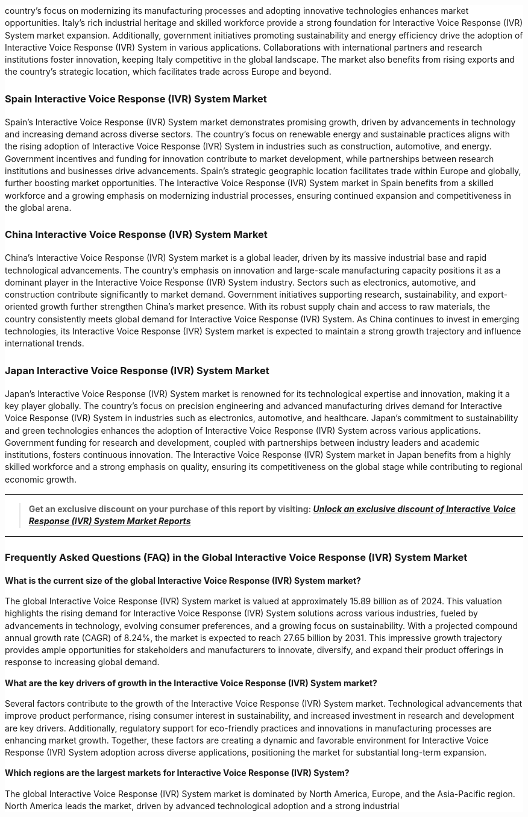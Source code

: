 country&rsquo;s focus on modernizing its manufacturing processes and adopting innovative technologies enhances market opportunities. Italy&rsquo;s rich industrial heritage and skilled workforce provide a strong foundation for Interactive Voice Response (IVR) System market expansion. Additionally, government initiatives promoting sustainability and energy efficiency drive the adoption of Interactive Voice Response (IVR) System in various applications. Collaborations with international partners and research institutions foster innovation, keeping Italy competitive in the global landscape. The market also benefits from rising exports and the country&rsquo;s strategic location, which facilitates trade across Europe and beyond.</p><h3>Spain Interactive Voice Response (IVR) System Market</h3><p>Spain&rsquo;s Interactive Voice Response (IVR) System market demonstrates promising growth, driven by advancements in technology and increasing demand across diverse sectors. The country&rsquo;s focus on renewable energy and sustainable practices aligns with the rising adoption of Interactive Voice Response (IVR) System in industries such as construction, automotive, and energy. Government incentives and funding for innovation contribute to market development, while partnerships between research institutions and businesses drive advancements. Spain&rsquo;s strategic geographic location facilitates trade within Europe and globally, further boosting market opportunities. The Interactive Voice Response (IVR) System market in Spain benefits from a skilled workforce and a growing emphasis on modernizing industrial processes, ensuring continued expansion and competitiveness in the global arena.</p><h3>China Interactive Voice Response (IVR) System Market</h3><p>China&rsquo;s Interactive Voice Response (IVR) System market is a global leader, driven by its massive industrial base and rapid technological advancements. The country&rsquo;s emphasis on innovation and large-scale manufacturing capacity positions it as a dominant player in the Interactive Voice Response (IVR) System industry. Sectors such as electronics, automotive, and construction contribute significantly to market demand. Government initiatives supporting research, sustainability, and export-oriented growth further strengthen China&rsquo;s market presence. With its robust supply chain and access to raw materials, the country consistently meets global demand for Interactive Voice Response (IVR) System. As China continues to invest in emerging technologies, its Interactive Voice Response (IVR) System market is expected to maintain a strong growth trajectory and influence international trends.</p><h3>Japan Interactive Voice Response (IVR) System Market</h3><p>Japan&rsquo;s Interactive Voice Response (IVR) System market is renowned for its technological expertise and innovation, making it a key player globally. The country&rsquo;s focus on precision engineering and advanced manufacturing drives demand for Interactive Voice Response (IVR) System in industries such as electronics, automotive, and healthcare. Japan&rsquo;s commitment to sustainability and green technologies enhances the adoption of Interactive Voice Response (IVR) System across various applications. Government funding for research and development, coupled with partnerships between industry leaders and academic institutions, fosters continuous innovation. The Interactive Voice Response (IVR) System market in Japan benefits from a highly skilled workforce and a strong emphasis on quality, ensuring its competitiveness on the global stage while contributing to regional economic growth.</p><hr /><blockquote><p><strong>Get an exclusive discount on your purchase of this report by visiting: <em><a href="://marketresearchpulse.com/ask-for-discount/63473?utm_source=Github&amp;utm_medium=028">Unlock an exclusive discount of Interactive Voice Response (IVR) System Market Reports</a></em>&nbsp;</strong></p></blockquote><hr /><h3>Frequently Asked Questions (FAQ) in the Global Interactive Voice Response (IVR) System Market</h3><p><strong>What is the current size of the global Interactive Voice Response (IVR) System market?</strong></p><p>The global Interactive Voice Response (IVR) System market is valued at approximately 15.89 billion as of 2024. This valuation highlights the rising demand for Interactive Voice Response (IVR) System solutions across various industries, fueled by advancements in technology, evolving consumer preferences, and a growing focus on sustainability. With a projected compound annual growth rate (CAGR) of 8.24%, the market is expected to reach 27.65 billion by 2031. This impressive growth trajectory provides ample opportunities for stakeholders and manufacturers to innovate, diversify, and expand their product offerings in response to increasing global demand.</p><p><strong>What are the key drivers of growth in the Interactive Voice Response (IVR) System market?</strong></p><p>Several factors contribute to the growth of the Interactive Voice Response (IVR) System market. Technological advancements that improve product performance, rising consumer interest in sustainability, and increased investment in research and development are key drivers. Additionally, regulatory support for eco-friendly practices and innovations in manufacturing processes are enhancing market growth. Together, these factors are creating a dynamic and favorable environment for Interactive Voice Response (IVR) System adoption across diverse applications, positioning the market for substantial long-term expansion.</p><p><strong>Which regions are the largest markets for Interactive Voice Response (IVR) System?</strong></p><p>The global Interactive Voice Response (IVR) System market is dominated by North America, Europe, and the Asia-Pacific region. North America leads the market, driven by advanced technological adoption and a strong industrial